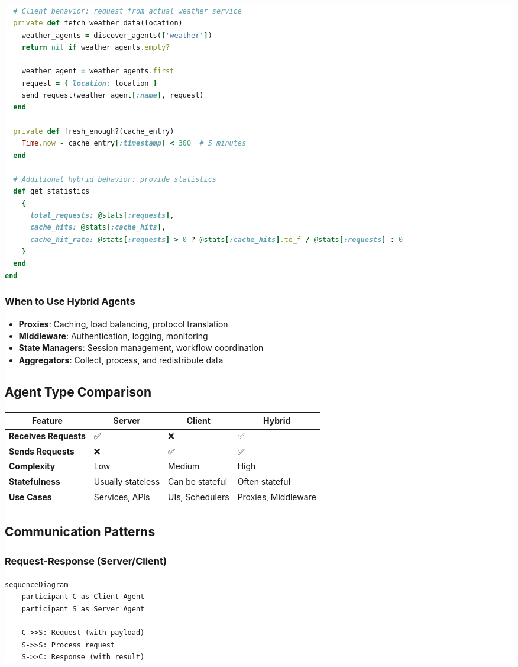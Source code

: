 ```ruby
  # Client behavior: request from actual weather service
  private def fetch_weather_data(location)
    weather_agents = discover_agents(['weather'])
    return nil if weather_agents.empty?

    weather_agent = weather_agents.first
    request = { location: location }
    send_request(weather_agent[:name], request)
  end

  private def fresh_enough?(cache_entry)
    Time.now - cache_entry[:timestamp] < 300  # 5 minutes
  end

  # Additional hybrid behavior: provide statistics
  def get_statistics
    {
      total_requests: @stats[:requests],
      cache_hits: @stats[:cache_hits],
      cache_hit_rate: @stats[:requests] > 0 ? @stats[:cache_hits].to_f / @stats[:requests] : 0
    }
  end
end
```

### When to Use Hybrid Agents

- **Proxies**: Caching, load balancing, protocol translation
- **Middleware**: Authentication, logging, monitoring
- **State Managers**: Session management, workflow coordination
- **Aggregators**: Collect, process, and redistribute data

## Agent Type Comparison

| Feature | Server | Client | Hybrid |
|---------|--------|--------|---------|
| **Receives Requests** | ✅ | ❌ | ✅ |
| **Sends Requests** | ❌ | ✅ | ✅ |
| **Complexity** | Low | Medium | High |
| **Statefulness** | Usually stateless | Can be stateful | Often stateful |
| **Use Cases** | Services, APIs | UIs, Schedulers | Proxies, Middleware |

## Communication Patterns

### Request-Response (Server/Client)

```mermaid
sequenceDiagram
    participant C as Client Agent
    participant S as Server Agent
    
    C->>S: Request (with payload)
    S->>S: Process request
    S->>C: Response (with result)
```

